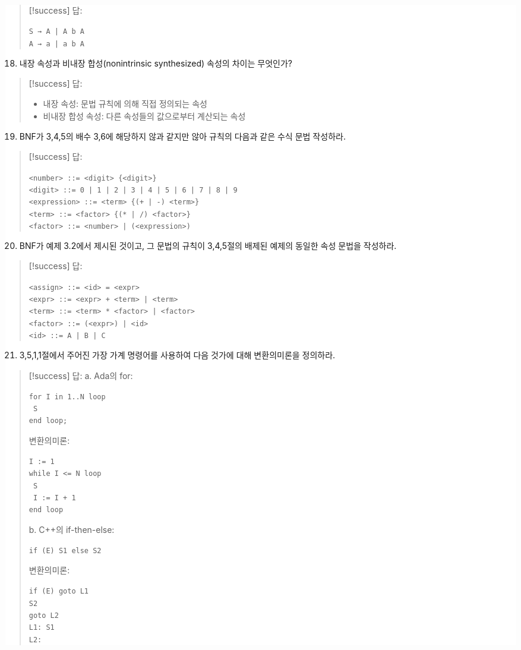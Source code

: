 >[!success] 답:
>```
>S → A | A b A
>A → a | a b A
>```

18. 내장 속성과 비내장 합성(nonintrinsic synthesized) 속성의 차이는 무엇인가?

>[!success] 답:
>- 내장 속성: 문법 규칙에 의해 직접 정의되는 속성
>- 비내장 합성 속성: 다른 속성들의 값으로부터 계산되는 속성

19. BNF가 3,4,5의 배수 3,6에 해당하지 않과 같지만 않아 규칙의 다음과 같은 수식 문법 작성하라.

>[!success] 답:
>```
><number> ::= <digit> {<digit>}
><digit> ::= 0 | 1 | 2 | 3 | 4 | 5 | 6 | 7 | 8 | 9
><expression> ::= <term> {(+ | -) <term>}
><term> ::= <factor> {(* | /) <factor>}
><factor> ::= <number> | (<expression>)
>```

20. BNF가 예제 3.2에서 제시된 것이고, 그 문법의 규칙이 3,4,5절의 배제된 예제의 동일한 속성 문법을 작성하라.

>[!success] 답:
>```
><assign> ::= <id> = <expr>
><expr> ::= <expr> + <term> | <term>
><term> ::= <term> * <factor> | <factor>
><factor> ::= (<expr>) | <id>
><id> ::= A | B | C
>```

21. 3,5,1,1절에서 주어진 가장 가계 명령어를 사용하여 다음 것가에 대해 변환의미론을 정의하라.

>[!success] 답:
>a. Ada의 for:
>```
>for I in 1..N loop
>  S
>end loop;
>```
>
>변환의미론:
>```
>I := 1
>while I <= N loop
>  S
>  I := I + 1
>end loop
>```
>
>b. C++의 if-then-else:
>```
>if (E) S1 else S2
>```
>
>변환의미론:
>```
>if (E) goto L1
>S2
>goto L2
>L1: S1
>L2:
>```
>